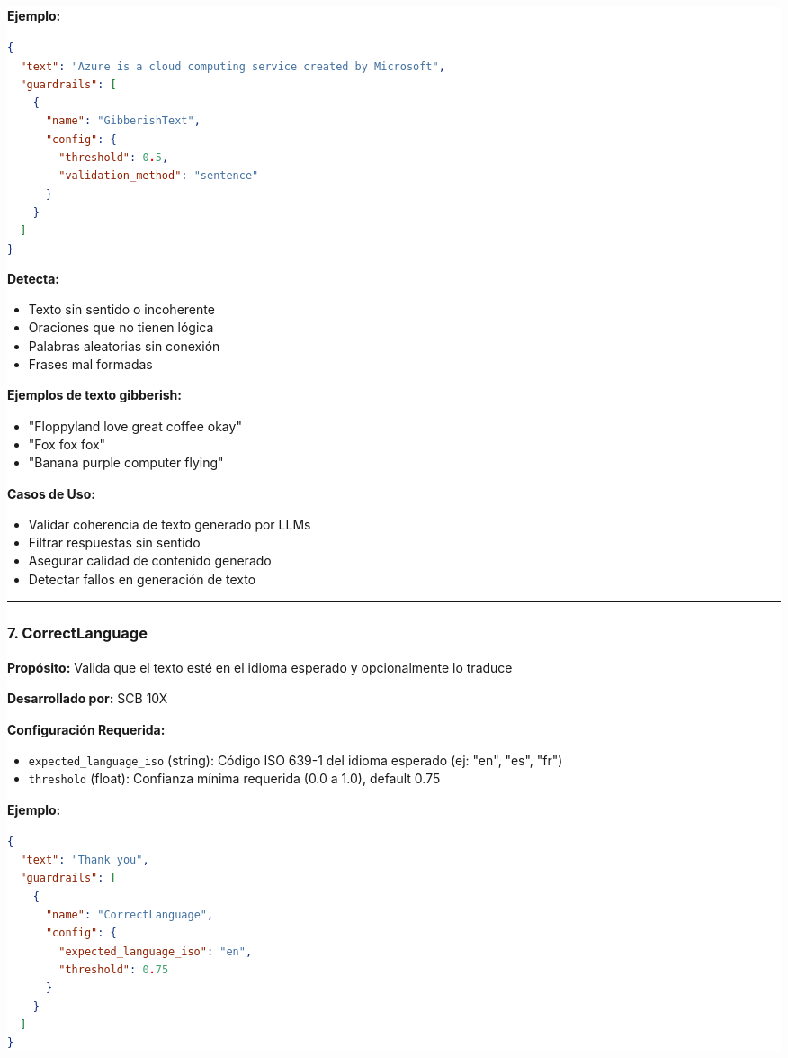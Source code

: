 **Ejemplo:**

```json
{
  "text": "Azure is a cloud computing service created by Microsoft",
  "guardrails": [
    {
      "name": "GibberishText",
      "config": {
        "threshold": 0.5,
        "validation_method": "sentence"
      }
    }
  ]
}
```

**Detecta:**

- Texto sin sentido o incoherente
- Oraciones que no tienen lógica
- Palabras aleatorias sin conexión
- Frases mal formadas

**Ejemplos de texto gibberish:**

- "Floppyland love great coffee okay"
- "Fox fox fox"
- "Banana purple computer flying"

**Casos de Uso:**

- Validar coherencia de texto generado por LLMs
- Filtrar respuestas sin sentido
- Asegurar calidad de contenido generado
- Detectar fallos en generación de texto

---

### 7. CorrectLanguage

**Propósito:** Valida que el texto esté en el idioma esperado y opcionalmente lo traduce

**Desarrollado por:** SCB 10X

**Configuración Requerida:**

- `expected_language_iso` (string): Código ISO 639-1 del idioma esperado (ej: "en", "es", "fr")
- `threshold` (float): Confianza mínima requerida (0.0 a 1.0), default 0.75

**Ejemplo:**

```json
{
  "text": "Thank you",
  "guardrails": [
    {
      "name": "CorrectLanguage",
      "config": {
        "expected_language_iso": "en",
        "threshold": 0.75
      }
    }
  ]
}
```
